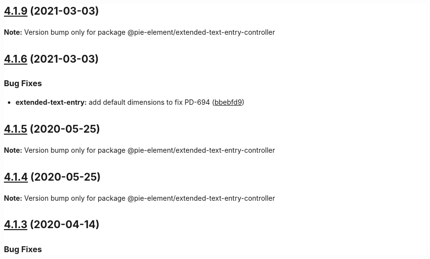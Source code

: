 



## [4.1.9](https://github.com/pie-framework/pie-elements/compare/@pie-element/extended-text-entry-controller@4.1.6...@pie-element/extended-text-entry-controller@4.1.9) (2021-03-03)

**Note:** Version bump only for package @pie-element/extended-text-entry-controller





## [4.1.6](https://github.com/pie-framework/pie-elements/compare/@pie-element/extended-text-entry-controller@4.1.5...@pie-element/extended-text-entry-controller@4.1.6) (2021-03-03)


### Bug Fixes

* **extended-text-entry:** add default dimensions to fix PD-694 ([bbebfd9](https://github.com/pie-framework/pie-elements/commit/bbebfd93d2a0e8d330629775732e184335661f34))





## [4.1.5](https://github.com/pie-framework/pie-elements/compare/@pie-element/extended-text-entry-controller@4.1.4...@pie-element/extended-text-entry-controller@4.1.5) (2020-05-25)

**Note:** Version bump only for package @pie-element/extended-text-entry-controller





## [4.1.4](https://github.com/pie-framework/pie-elements/compare/@pie-element/extended-text-entry-controller@4.1.3...@pie-element/extended-text-entry-controller@4.1.4) (2020-05-25)

**Note:** Version bump only for package @pie-element/extended-text-entry-controller





## [4.1.3](https://github.com/pie-framework/pie-elements/compare/@pie-element/extended-text-entry-controller@4.1.2...@pie-element/extended-text-entry-controller@4.1.3) (2020-04-14)


### Bug Fixes
